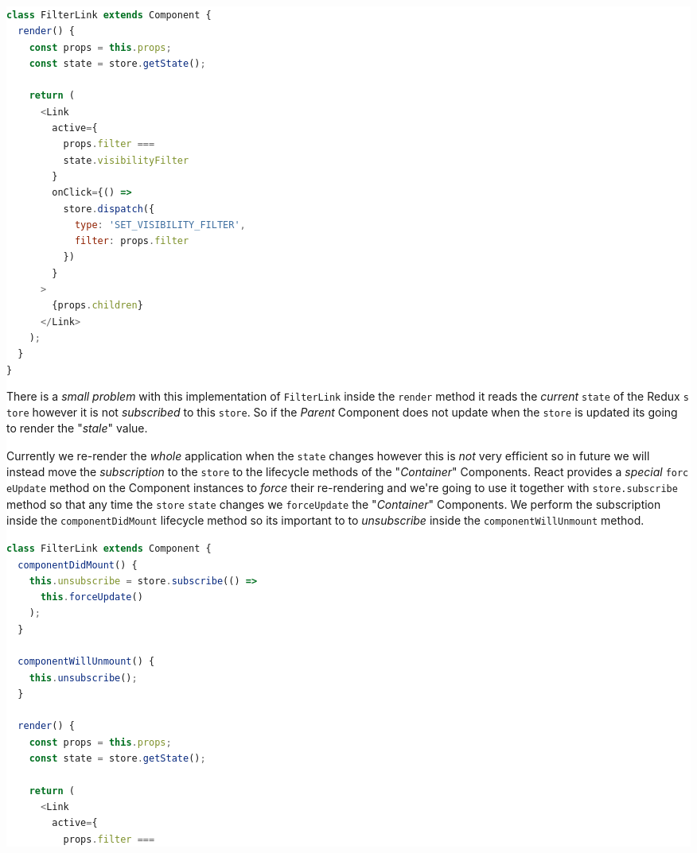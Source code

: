 ```js
class FilterLink extends Component {
  render() {
    const props = this.props;
    const state = store.getState();

    return (
      <Link
        active={
          props.filter ===
          state.visibilityFilter
        }
        onClick={() =>
          store.dispatch({
            type: 'SET_VISIBILITY_FILTER',
            filter: props.filter
          })
        }
      >
        {props.children}
      </Link>
    );
  }
}
```

There is a *small problem* with this implementation of `FilterLink`
inside the `render` method it reads the *current* `state`
of the Redux `store` however it is not *subscribed* to this `store`.
So if the *Parent* Component does not update when
the `store` is updated its going to render the "*stale*" value.

Currently we re-render the *whole* application when the `state` changes
however this is *not* very efficient
so in future we will instead move the *subscription* to the `store`
to the lifecycle methods of the "*Container*" Components.
React provides a *special* `forceUpdate` method
on the Component instances to *force* their re-rendering
and we're going to use it together with `store.subscribe` method
so that any time the `store` `state` changes
we `forceUpdate` the "*Container*" Components.
We perform the subscription inside the `componentDidMount`
lifecycle method so its important to
to *unsubscribe* inside the `componentWillUnmount` method.

```js
class FilterLink extends Component {
  componentDidMount() {
    this.unsubscribe = store.subscribe(() =>
      this.forceUpdate()
    );
  }

  componentWillUnmount() {
    this.unsubscribe();
  }

  render() {
    const props = this.props;
    const state = store.getState();

    return (
      <Link
        active={
          props.filter ===
```